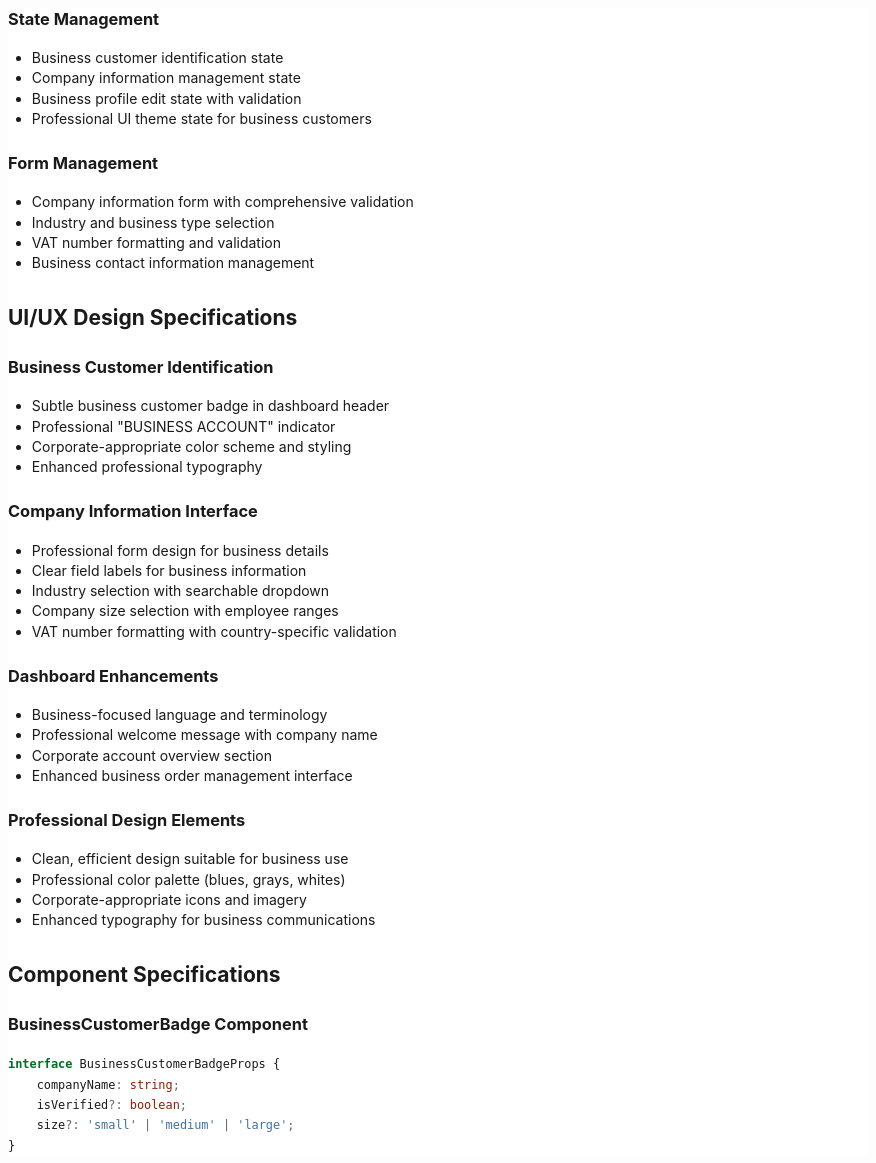 ### **State Management**
- Business customer identification state
- Company information management state
- Business profile edit state with validation
- Professional UI theme state for business customers

### **Form Management**
- Company information form with comprehensive validation
- Industry and business type selection
- VAT number formatting and validation
- Business contact information management

## UI/UX Design Specifications

### **Business Customer Identification**
- Subtle business customer badge in dashboard header
- Professional "BUSINESS ACCOUNT" indicator
- Corporate-appropriate color scheme and styling
- Enhanced professional typography

### **Company Information Interface**
- Professional form design for business details
- Clear field labels for business information
- Industry selection with searchable dropdown
- Company size selection with employee ranges
- VAT number formatting with country-specific validation

### **Dashboard Enhancements**
- Business-focused language and terminology
- Professional welcome message with company name
- Corporate account overview section
- Enhanced business order management interface

### **Professional Design Elements**
- Clean, efficient design suitable for business use
- Professional color palette (blues, grays, whites)
- Corporate-appropriate icons and imagery
- Enhanced typography for business communications

## Component Specifications

### **BusinessCustomerBadge Component**
```typescript
interface BusinessCustomerBadgeProps {
    companyName: string;
    isVerified?: boolean;
    size?: 'small' | 'medium' | 'large';
}
```
